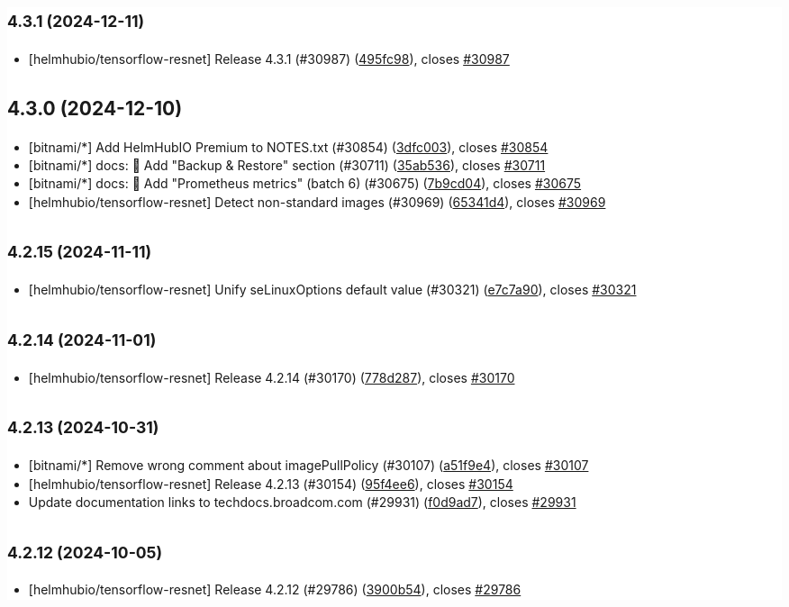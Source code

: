 ## <small>4.3.1 (2024-12-11)</small>

* [helmhubio/tensorflow-resnet] Release 4.3.1 (#30987) ([495fc98](https://github.com/helmhub-io/charts/commit/495fc988405ce4917e5cfef01cd4cc1f2ff76eda)), closes [#30987](https://github.com/helmhub-io/charts/issues/30987)

## 4.3.0 (2024-12-10)

* [bitnami/*] Add HelmHubIO Premium to NOTES.txt (#30854) ([3dfc003](https://github.com/helmhub-io/charts/commit/3dfc00376df6631f0ce54b8d440d477f6caa6186)), closes [#30854](https://github.com/helmhub-io/charts/issues/30854)
* [bitnami/*] docs: :memo: Add "Backup & Restore" section (#30711) ([35ab536](https://github.com/helmhub-io/charts/commit/35ab5363741e7548f4076f04da6e62d10153c60c)), closes [#30711](https://github.com/helmhub-io/charts/issues/30711)
* [bitnami/*] docs: :memo: Add "Prometheus metrics" (batch 6) (#30675) ([7b9cd04](https://github.com/helmhub-io/charts/commit/7b9cd04c2ffc730a0d62da787f2d4967c0ede47c)), closes [#30675](https://github.com/helmhub-io/charts/issues/30675)
* [helmhubio/tensorflow-resnet] Detect non-standard images (#30969) ([65341d4](https://github.com/helmhub-io/charts/commit/65341d444cb3df3c1dda0b5a310e5a265fbaee2c)), closes [#30969](https://github.com/helmhub-io/charts/issues/30969)

## <small>4.2.15 (2024-11-11)</small>

* [helmhubio/tensorflow-resnet] Unify seLinuxOptions default value (#30321) ([e7c7a90](https://github.com/helmhub-io/charts/commit/e7c7a90baca50093843b502c12f45837ef0a7b6d)), closes [#30321](https://github.com/helmhub-io/charts/issues/30321)

## <small>4.2.14 (2024-11-01)</small>

* [helmhubio/tensorflow-resnet] Release 4.2.14 (#30170) ([778d287](https://github.com/helmhub-io/charts/commit/778d2876bed3ce6b9ced8ae4e6666df2f45efa5f)), closes [#30170](https://github.com/helmhub-io/charts/issues/30170)

## <small>4.2.13 (2024-10-31)</small>

* [bitnami/*] Remove wrong comment about imagePullPolicy (#30107) ([a51f9e4](https://github.com/helmhub-io/charts/commit/a51f9e4bb0fbf77199512d35de7ac8abe055d026)), closes [#30107](https://github.com/helmhub-io/charts/issues/30107)
* [helmhubio/tensorflow-resnet] Release 4.2.13 (#30154) ([95f4ee6](https://github.com/helmhub-io/charts/commit/95f4ee6bceb2d25fabec31004493a4065a960347)), closes [#30154](https://github.com/helmhub-io/charts/issues/30154)
* Update documentation links to techdocs.broadcom.com (#29931) ([f0d9ad7](https://github.com/helmhub-io/charts/commit/f0d9ad78f39f633d275fc576d32eae78ded4d0b8)), closes [#29931](https://github.com/helmhub-io/charts/issues/29931)

## <small>4.2.12 (2024-10-05)</small>

* [helmhubio/tensorflow-resnet] Release 4.2.12 (#29786) ([3900b54](https://github.com/helmhub-io/charts/commit/3900b5400c9725095772d0d56fc55459bdc74ebc)), closes [#29786](https://github.com/helmhub-io/charts/issues/29786)

